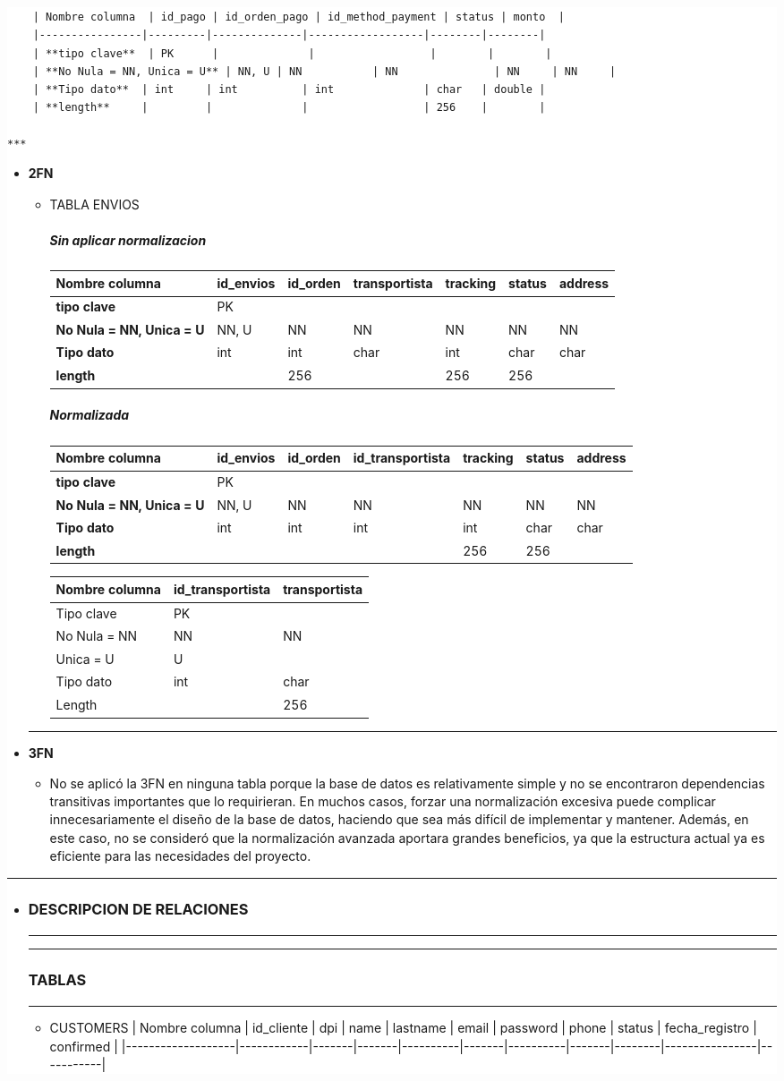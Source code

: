         | Nombre columna  | id_pago | id_orden_pago | id_method_payment | status | monto  |
        |----------------|---------|--------------|------------------|--------|--------|
        | **tipo clave**  | PK      |              |                  |        |        |
        | **No Nula = NN, Unica = U** | NN, U | NN           | NN               | NN     | NN     |
        | **Tipo dato**  | int     | int          | int              | char   | double |
        | **length**     |         |              |                  | 256    |        |

    ***
  - **2FN**
      - TABLA ENVIOS
        ##### Sin aplicar normalizacion
 
        | Nombre columna  | id_envios | id_orden | transportista | tracking | status | address |
        |----------------|----------|---------|--------------|---------|--------|---------|
        | **tipo clave**  | PK       |         |              |         |        |         |
        | **No Nula = NN, Unica = U** | NN, U   | NN      | NN           | NN      | NN     | NN      |
        | **Tipo dato**  | int      | int     | char         | int     | char   | char    |
        | **length**     |          | 256     |             | 256     | 256    |         |

        ##### Normalizada
        | Nombre columna  | id_envios | id_orden | id_transportista | tracking | status | address |
        |----------------|----------|---------|-----------------|---------|--------|---------|
        | **tipo clave**  | PK       |         |                 |         |        |         |
        | **No Nula = NN, Unica = U** | NN, U   | NN      | NN              | NN      | NN     | NN      |
        | **Tipo dato**  | int      | int     | int             | int     | char   | char    |
        | **length**     |          |         |                 | 256     | 256    |         |

        | Nombre columna   | id_transportista | transportista |
        |------------------|------------------|---------------|
        | Tipo clave       | PK               |               |
        | No Nula = NN     | NN               | NN            |
        | Unica = U        | U                |               |
        | Tipo dato        | int              | char          |
        | Length           |                  | 256           |

    ***
  - **3FN**
    - No se aplicó la 3FN en ninguna tabla porque la base de datos es relativamente simple y no se encontraron dependencias transitivas importantes que lo requirieran. En muchos casos, forzar una normalización excesiva puede complicar innecesariamente el diseño de la base de datos, haciendo que sea más difícil de implementar y mantener. Además, en este caso, no se consideró que la normalización avanzada aportara grandes beneficios, ya que la estructura actual ya es eficiente para las necesidades del proyecto.
  ***
- ### DESCRIPCION DE RELACIONES
  ***
  ***
  ### TABLAS
  ***
    - CUSTOMERS 
        | Nombre columna    | id_cliente | dpi   | name  | lastname | email | password | phone | status | fecha_registro | confirmed |
        |-------------------|------------|-------|-------|----------|-------|----------|-------|--------|----------------|-----------|